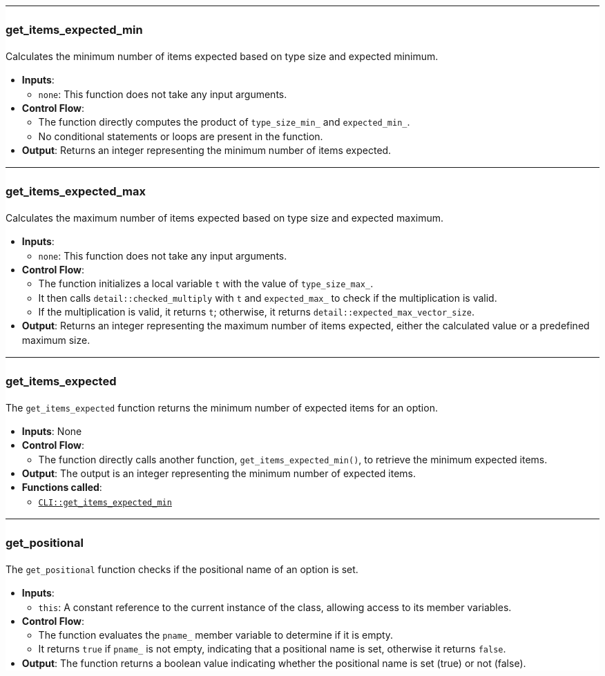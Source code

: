 
---
### get\_items\_expected\_min
Calculates the minimum number of items expected based on type size and expected minimum.
- **Inputs**:
    - `none`: This function does not take any input arguments.
- **Control Flow**:
    - The function directly computes the product of `type_size_min_` and `expected_min_`.
    - No conditional statements or loops are present in the function.
- **Output**: Returns an integer representing the minimum number of items expected.


---
### get\_items\_expected\_max
Calculates the maximum number of items expected based on type size and expected maximum.
- **Inputs**:
    - `none`: This function does not take any input arguments.
- **Control Flow**:
    - The function initializes a local variable `t` with the value of `type_size_max_`.
    - It then calls `detail::checked_multiply` with `t` and `expected_max_` to check if the multiplication is valid.
    - If the multiplication is valid, it returns `t`; otherwise, it returns `detail::expected_max_vector_size`.
- **Output**: Returns an integer representing the maximum number of items expected, either the calculated value or a predefined maximum size.


---
### get\_items\_expected
The `get_items_expected` function returns the minimum number of expected items for an option.
- **Inputs**: None
- **Control Flow**:
    - The function directly calls another function, `get_items_expected_min()`, to retrieve the minimum expected items.
- **Output**: The output is an integer representing the minimum number of expected items.
- **Functions called**:
    - [`CLI::get_items_expected_min`](#CLIget_items_expected_min)


---
### get\_positional
The `get_positional` function checks if the positional name of an option is set.
- **Inputs**:
    - `this`: A constant reference to the current instance of the class, allowing access to its member variables.
- **Control Flow**:
    - The function evaluates the `pname_` member variable to determine if it is empty.
    - It returns `true` if `pname_` is not empty, indicating that a positional name is set, otherwise it returns `false`.
- **Output**: The function returns a boolean value indicating whether the positional name is set (true) or not (false).
